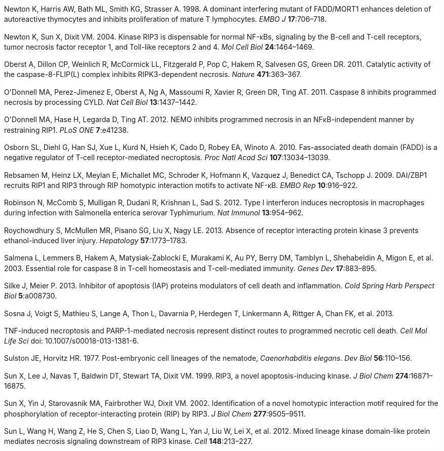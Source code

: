 Newton K, Harris AW, Bath ML, Smith KG, Strasser A. 1998. A dominant interfering mutant of FADD/MORT1 enhances deletion of autoreactive thymocytes and inhibits proliferation of mature T lymphocytes. *EMBO J* **17**:706–718.

Newton K, Sun X, Dixit VM. 2004. Kinase RIP3 is dispensable for normal NF-κBs, signaling by the B-cell and T-cell receptors, tumor necrosis factor receptor 1, and Toll-like receptors 2 and 4. *Mol Cell Biol* **24**:1464–1469.

Oberst A, Dillon CP, Weinlich R, McCormick LL, Fitzgerald P, Pop C, Hakem R, Salvesen GS, Green DR. 2011. Catalytic activity of the caspase-8-FLIP(L) complex inhibits RIPK3-dependent necrosis. *Nature* **471**:363–367.

O'Donnell MA, Perez-Jimenez E, Oberst A, Ng A, Massoumi R, Xavier R, Green DR, Ting AT. 2011. Caspase 8 inhibits programmed necrosis by processing CYLD. *Nat Cell Biol* **13**:1437–1442.

O'Donnell MA, Hase H, Legarda D, Ting AT. 2012. NEMO inhibits programmed necrosis in an NFκB-independent manner by restraining RIP1. *PLoS ONE* **7**:e41238.

Osborn SL, Diehl G, Han SJ, Xue L, Kurd N, Hsieh K, Cado D, Robey EA, Winoto A. 2010. Fas-associated death domain (FADD) is a negative regulator of T-cell receptor-mediated necroptosis. *Proc Natl Acad Sci* **107**:13034–13039.

Rebsamen M, Heinz LX, Meylan E, Michallet MC, Schroder K, Hofmann K, Vazquez J, Benedict CA, Tschopp J. 2009. DAI/ZBP1 recruits RIP1 and RIP3 through RIP homotypic interaction motifs to activate NF-κB. *EMBO Rep* **10**:916–922.

Robinson N, McComb S, Mulligan R, Dudani R, Krishnan L, Sad S. 2012. Type I interferon induces necroptosis in macrophages during infection with Salmonella enterica serovar Typhimurium. *Nat Immunol* **13**:954–962.

Roychowdhury S, McMullen MR, Pisano SG, Liu X, Nagy LE. 2013. Absence of receptor interacting protein kinase 3 prevents ethanol-induced liver injury. *Hepatology* **57**:1773–1783.

Salmena L, Lemmers B, Hakem A, Matysiak-Zablocki E, Murakami K, Au PY, Berry DM, Tamblyn L, Shehabeldin A, Migon E, et al. 2003. Essential role for caspase 8 in T-cell homeostasis and T-cell-mediated immunity. *Genes Dev* **17**:883–895.

Silke J, Meier P. 2013. Inhibitor of apoptosis (IAP) proteins modulators of cell death and inflammation. *Cold Spring Harb Perspect Biol* **5**:a008730.

Sosna J, Voigt S, Mathieu S, Lange A, Thon L, Davarnia P, Herdegen T, Linkermann A, Rittger A, Chan FK, et al. 2013.


TNF-induced necroptosis and PARP-1-mediated necrosis represent distinct routes to programmed necrotic cell death. *Cell Mol Life Sci* doi: 10.1007/s00018-013-1381-6.

Sulston JE, Horvitz HR. 1977. Post-embryonic cell lineages of the nematode, *Caenorhabditis elegans*. *Dev Biol* **56**:110–156.

Sun X, Lee J, Navas T, Baldwin DT, Stewart TA, Dixit VM. 1999. RIP3, a novel apoptosis-inducing kinase. *J Biol Chem* **274**:16871–16875.

Sun X, Yin J, Starovasnik MA, Fairbrother WJ, Dixit VM. 2002. Identification of a novel homotypic interaction motif required for the phosphorylation of receptor-interacting protein (RIP) by RIP3. *J Biol Chem* **277**:9505–9511.

Sun L, Wang H, Wang Z, He S, Chen S, Liao D, Wang L, Yan J, Liu W, Lei X, et al. 2012. Mixed lineage kinase domain-like protein mediates necrosis signaling downstream of RIP3 kinase. *Cell* **148**:213–227.
